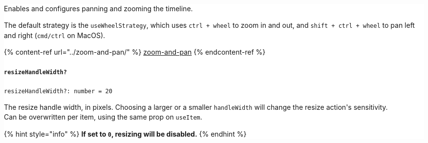 Enables and configures panning and zooming the timeline.

The default strategy is the `useWheelStrategy`, which uses `ctrl + wheel` to zoom in and out, and `shift + ctrl + wheel` to pan left and right (`cmd/ctrl` on MacOS).

{% content-ref url="../zoom-and-pan/" %}
[zoom-and-pan](../zoom-and-pan/)
{% endcontent-ref %}

#### `resizeHandleWidth?` <a href="#resizehandlewidth" id="resizehandlewidth"></a>

```tsx
resizeHandleWidth?: number = 20
```

The resize handle width, in pixels. Choosing a larger or a smaller `handleWidth` will change the resize action's sensitivity.\
Can be overwritten per item, using the same prop on `useItem`.

{% hint style="info" %}
**If set to `0`, resizing will be disabled.**
{% endhint %}
